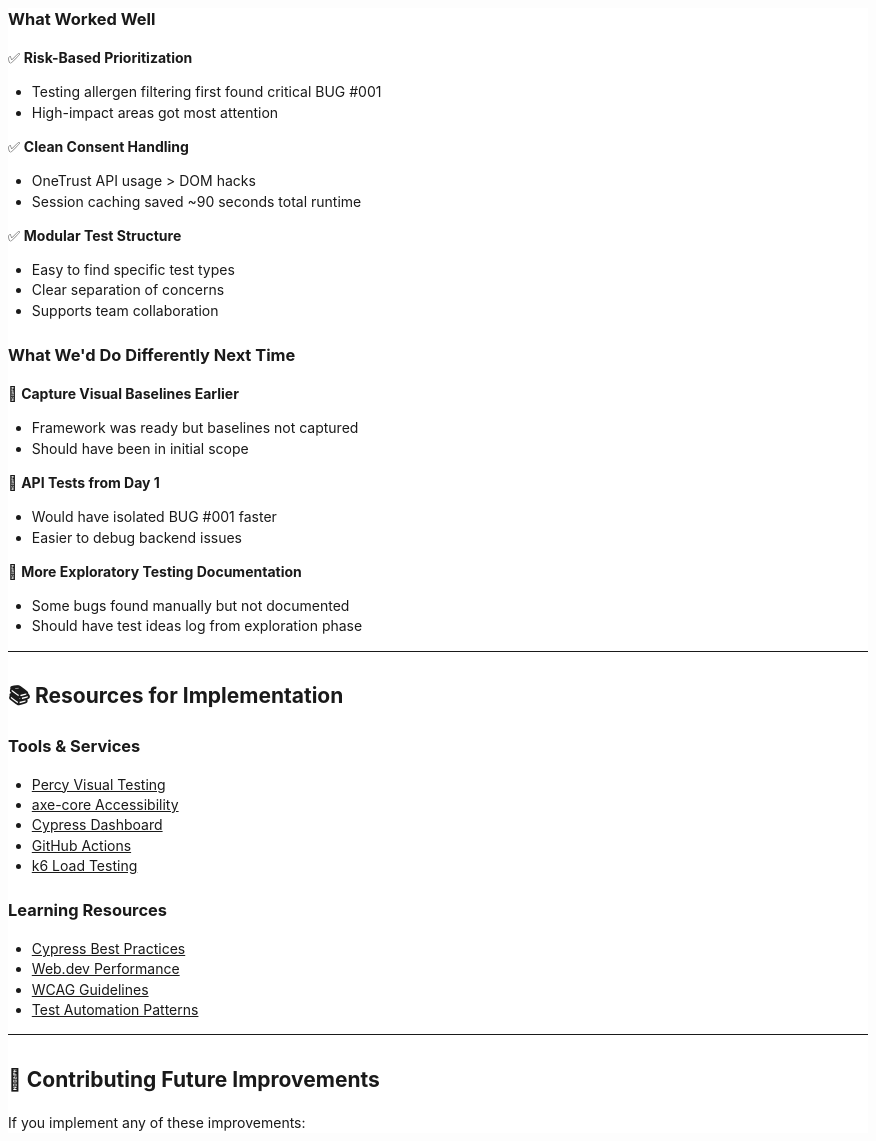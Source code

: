 ### What Worked Well

✅ **Risk-Based Prioritization**
- Testing allergen filtering first found critical BUG #001
- High-impact areas got most attention

✅ **Clean Consent Handling**
- OneTrust API usage > DOM hacks
- Session caching saved ~90 seconds total runtime

✅ **Modular Test Structure**
- Easy to find specific test types
- Clear separation of concerns
- Supports team collaboration

### What We'd Do Differently Next Time

🔄 **Capture Visual Baselines Earlier**
- Framework was ready but baselines not captured
- Should have been in initial scope

🔄 **API Tests from Day 1**
- Would have isolated BUG #001 faster
- Easier to debug backend issues

🔄 **More Exploratory Testing Documentation**
- Some bugs found manually but not documented
- Should have test ideas log from exploration phase

---

## 📚 Resources for Implementation

### Tools & Services
- [Percy Visual Testing](https://percy.io/)
- [axe-core Accessibility](https://github.com/dequelabs/axe-core)
- [Cypress Dashboard](https://www.cypress.io/dashboard)
- [GitHub Actions](https://docs.github.com/en/actions)
- [k6 Load Testing](https://k6.io/)

### Learning Resources
- [Cypress Best Practices](https://docs.cypress.io/guides/references/best-practices)
- [Web.dev Performance](https://web.dev/performance/)
- [WCAG Guidelines](https://www.w3.org/WAI/WCAG21/quickref/)
- [Test Automation Patterns](https://testautomationpatterns.org/)

---

## 🤝 Contributing Future Improvements

If you implement any of these improvements:
